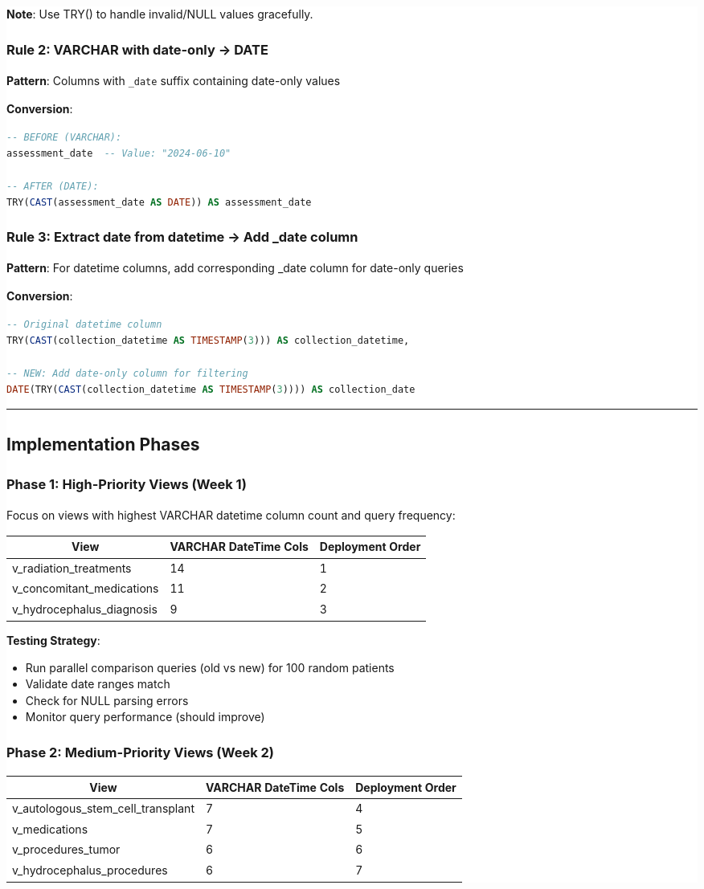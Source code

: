 **Note**: Use TRY() to handle invalid/NULL values gracefully.

### Rule 2: VARCHAR with date-only → DATE

**Pattern**: Columns with `_date` suffix containing date-only values

**Conversion**:
```sql
-- BEFORE (VARCHAR):
assessment_date  -- Value: "2024-06-10"

-- AFTER (DATE):
TRY(CAST(assessment_date AS DATE)) AS assessment_date
```

### Rule 3: Extract date from datetime → Add _date column

**Pattern**: For datetime columns, add corresponding _date column for date-only queries

**Conversion**:
```sql
-- Original datetime column
TRY(CAST(collection_datetime AS TIMESTAMP(3))) AS collection_datetime,

-- NEW: Add date-only column for filtering
DATE(TRY(CAST(collection_datetime AS TIMESTAMP(3)))) AS collection_date
```

---

## Implementation Phases

### Phase 1: High-Priority Views (Week 1)

Focus on views with highest VARCHAR datetime column count and query frequency:

| View | VARCHAR DateTime Cols | Deployment Order |
|------|----------------------|------------------|
| v_radiation_treatments | 14 | 1 |
| v_concomitant_medications | 11 | 2 |
| v_hydrocephalus_diagnosis | 9 | 3 |

**Testing Strategy**:
- Run parallel comparison queries (old vs new) for 100 random patients
- Validate date ranges match
- Check for NULL parsing errors
- Monitor query performance (should improve)

### Phase 2: Medium-Priority Views (Week 2)

| View | VARCHAR DateTime Cols | Deployment Order |
|------|----------------------|------------------|
| v_autologous_stem_cell_transplant | 7 | 4 |
| v_medications | 7 | 5 |
| v_procedures_tumor | 6 | 6 |
| v_hydrocephalus_procedures | 6 | 7 |
